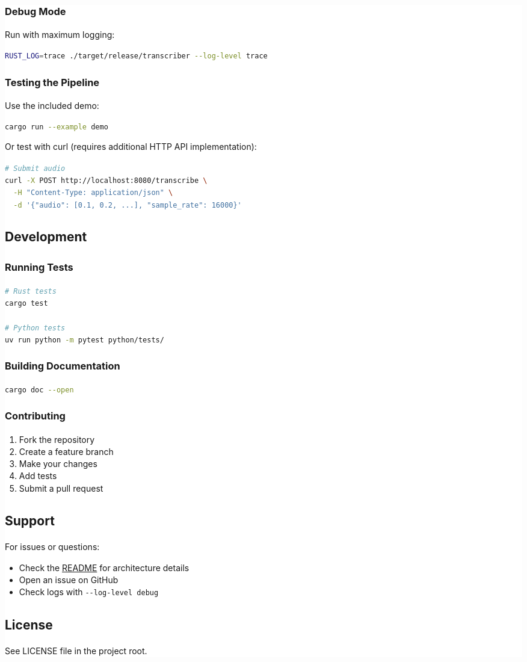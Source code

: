 ### Debug Mode

Run with maximum logging:
```bash
RUST_LOG=trace ./target/release/transcriber --log-level trace
```

### Testing the Pipeline

Use the included demo:
```bash
cargo run --example demo
```

Or test with curl (requires additional HTTP API implementation):
```bash
# Submit audio
curl -X POST http://localhost:8080/transcribe \
  -H "Content-Type: application/json" \
  -d '{"audio": [0.1, 0.2, ...], "sample_rate": 16000}'
```

## Development

### Running Tests

```bash
# Rust tests
cargo test

# Python tests
uv run python -m pytest python/tests/
```

### Building Documentation

```bash
cargo doc --open
```

### Contributing

1. Fork the repository
2. Create a feature branch
3. Make your changes
4. Add tests
5. Submit a pull request

## Support

For issues or questions:
- Check the [README](README.md) for architecture details
- Open an issue on GitHub
- Check logs with `--log-level debug`

## License

See LICENSE file in the project root.